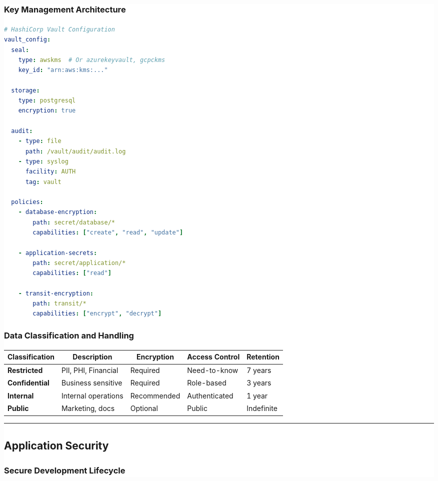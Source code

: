 ### Key Management Architecture

```yaml
# HashiCorp Vault Configuration
vault_config:
  seal:
    type: awskms  # Or azurekeyvault, gcpckms
    key_id: "arn:aws:kms:..."
  
  storage:
    type: postgresql
    encryption: true
  
  audit:
    - type: file
      path: /vault/audit/audit.log
    - type: syslog
      facility: AUTH
      tag: vault
  
  policies:
    - database-encryption:
        path: secret/database/*
        capabilities: ["create", "read", "update"]
    
    - application-secrets:
        path: secret/application/*
        capabilities: ["read"]
    
    - transit-encryption:
        path: transit/*
        capabilities: ["encrypt", "decrypt"]
```

### Data Classification and Handling

| Classification | Description | Encryption | Access Control | Retention |
|----------------|-------------|------------|----------------|-----------|
| **Restricted** | PII, PHI, Financial | Required | Need-to-know | 7 years |
| **Confidential** | Business sensitive | Required | Role-based | 3 years |
| **Internal** | Internal operations | Recommended | Authenticated | 1 year |
| **Public** | Marketing, docs | Optional | Public | Indefinite |

---

## Application Security

### Secure Development Lifecycle
